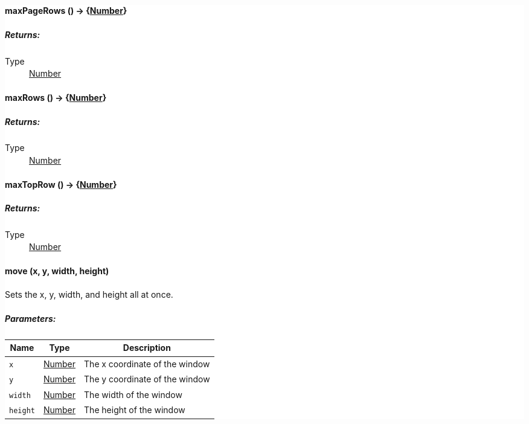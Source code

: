 #### maxPageRows () → {[Number](Number.md)}

<dl>
</dl>

##### Returns:

<dl>
                <dt> Type </dt>
                <dd>
                    <span><a href="Number.html">Number</a></span>
                </dd>
            </dl>

#### maxRows () → {[Number](Number.md)}

<dl>
</dl>

##### Returns:

<dl>
                <dt> Type </dt>
                <dd>
                    <span><a href="Number.html">Number</a></span>
                </dd>
            </dl>

#### maxTopRow () → {[Number](Number.md)}

<dl>
</dl>

##### Returns:

<dl>
                <dt> Type </dt>
                <dd>
                    <span><a href="Number.html">Number</a></span>
                </dd>
            </dl>

#### move (x, y, width, height)


Sets the x, y, width, and height all at once.

##### Parameters:

| Name | Type | Description |
| --- | --- | --- |
| `x` | [Number](Number.md) | The x coordinate of the window |
| `y` | [Number](Number.md) | The y coordinate of the window |
| `width` | [Number](Number.md) | The width of the window |
| `height` | [Number](Number.md) | The height of the window |
